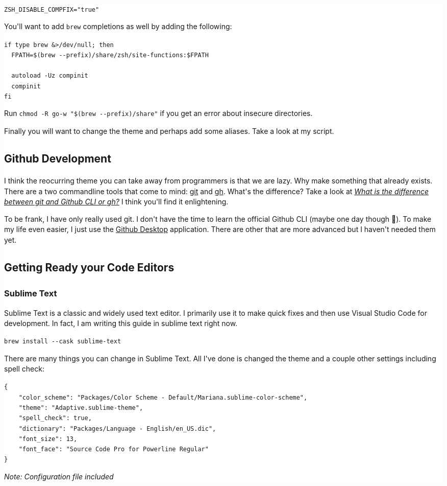 ```
ZSH_DISABLE_COMPFIX="true"
```

You'll want to add `brew` completions as well by adding the following:

```
if type brew &>/dev/null; then
  FPATH=$(brew --prefix)/share/zsh/site-functions:$FPATH

  autoload -Uz compinit
  compinit
fi
```

Run `chmod -R go-w "$(brew --prefix)/share"` if you get an error about insecure directories.

Finally you will want to change the theme and perhaps add some aliases. Take a look at my script.

## Github Development

I think the reocurring theme you can take away from programmers is that we are lazy. Why make something that already exists. There are a two commandline tools that come to mind: [git](https://git-scm.com/) and [gh](https://cli.github.com/). What's the difference? Take a look at [*What is the difference between git and Github CLI or gh?*](https://stackoverflow.com/questions/64763225/what-is-the-difference-between-git-and-github-cli-or-gh) I think you'll find it enlightening.

To be frank, I have only really used git. I don't have the time to learn the official Github CLI (maybe one day though 🤔). To make my life even easier, I just use the [Github Desktop](https://desktop.github.com/) application. There are other that are more advanced but I haven't needed them yet.

## Getting Ready your Code Editors

### Sublime Text

Sublime Text is a classic and widely used text editor. I primarily use it to make quick fixes and then use Visual Studio Code for development. In fact, I am writing this guide in sublime text right now.

```
brew install --cask sublime-text
```

There are many things you can change in Sublime Text. All I've done is changed the theme and a couple other settings including spell check:

```
{
	"color_scheme": "Packages/Color Scheme - Default/Mariana.sublime-color-scheme",
	"theme": "Adaptive.sublime-theme",
	"spell_check": true,
	"dictionary": "Packages/Language - English/en_US.dic",
	"font_size": 13,
	"font_face": "Source Code Pro for Powerline Regular"
}
```
*Note: Configuration file included*
